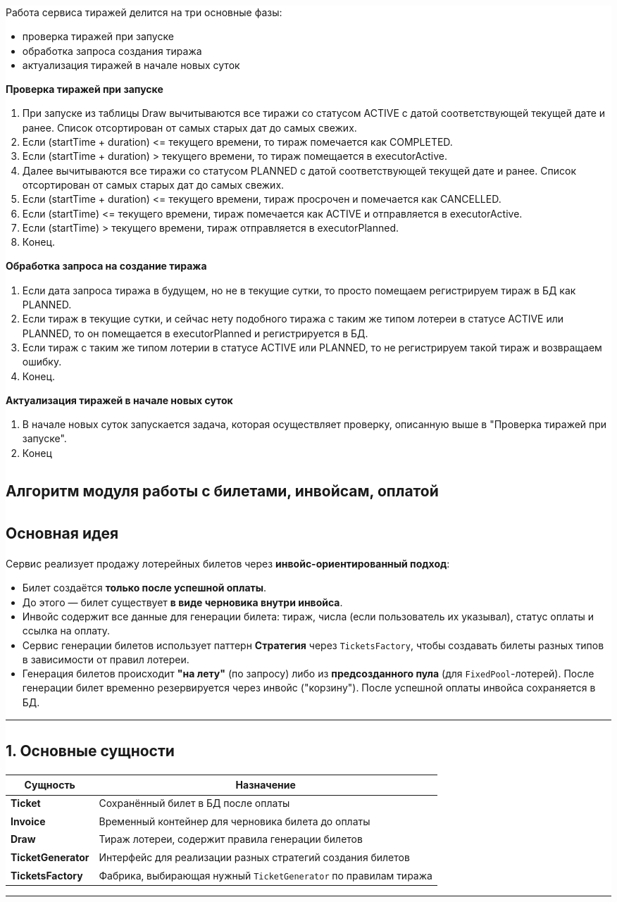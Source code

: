 Работа сервиса тиражей делится на три основные фазы:
* проверка тиражей при запуске
* обработка запроса создания тиража
* актуализация тиражей в начале новых суток

**Проверка тиражей при запуске**
1. При запуске из таблицы Draw вычитываются все тиражи со статусом ACTIVE с датой соответствующей текущей дате и ранее. Список отсортирован от самых старых дат до самых свежих.
2. Если (startTime + duration) <= текущего времени, то тираж помечается как COMPLETED.
3. Если (startTime + duration) > текущего времени, то тираж помещается в executorActive.
4. Далее вычитываются все тиражи со статусом PLANNED с датой соответствующей текущей дате и ранее. Список отсортирован от самых старых дат до самых свежих.
5. Если (startTime + duration) <= текущего времени, тираж просрочен и помечается как CANCELLED.
6. Если (startTime) <= текущего времени, тираж помечается как ACTIVE и отправляется в executorActive.
7. Если (startTime) > текущего времени, тираж отправляется в executorPlanned.
8. Конец.

**Обработка запроса на создание тиража**
1. Если дата запроса тиража в будущем, но не в текущие сутки, то просто помещаем регистрируем тираж в БД как PLANNED.
2. Если тираж в текущие сутки, и сейчас нету подобного тиража с таким же типом лотереи в статусе ACTIVE или PLANNED, то он помещается в executorPlanned и регистрируется в БД.
3. Если тираж с таким же типом лотерии в статусе ACTIVE или PLANNED, то не регистрируем такой тираж и возвращаем ошибку.
4. Конец.

**Актуализация тиражей в начале новых суток**
1. В начале новых суток запускается задача, которая осуществляет проверку, описанную выше в "Проверка тиражей при запуске".
2. Конец


## **Алгоритм модуля работы с билетами, инвойсам, оплатой**

## **Основная идея**
Сервис реализует продажу лотерейных билетов через **инвойс-ориентированный подход**:
- Билет создаётся **только после успешной оплаты**.
- До этого — билет существует **в виде черновика внутри инвойса**.
- Инвойс содержит все данные для генерации билета: тираж, числа (если пользователь их указывал), статус оплаты и ссылка на оплату.
- Сервис генерации билетов использует паттерн **Стратегия** через `TicketsFactory`, чтобы создавать билеты разных типов в зависимости от правил лотереи.
- Генерация билетов происходит **"на лету"** (по запросу) либо из **предсозданного пула** (для `FixedPool`-лотерей). После генерации билет временно резервируется через инвойс ("корзину"). После успешной оплаты инвойса сохраняется в БД.

---

## **1. Основные сущности**

| Сущность | Назначение |
|---------|------------|
| **Ticket** | Сохранённый билет в БД после оплаты |
| **Invoice** | Временный контейнер для черновика билета до оплаты |
| **Draw** | Тираж лотереи, содержит правила генерации билетов |
| **TicketGenerator** | Интерфейс для реализации разных стратегий создания билетов |
| **TicketsFactory** | Фабрика, выбирающая нужный `TicketGenerator` по правилам тиража |

---